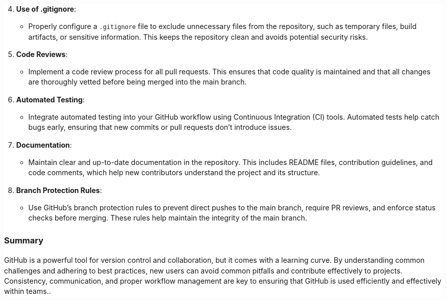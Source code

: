 4. **Use of .gitignore**:
   - Properly configure a `.gitignore` file to exclude unnecessary files from the repository, such as temporary files, build artifacts, or sensitive information. This keeps the repository clean and avoids potential security risks.

5. **Code Reviews**:
   - Implement a code review process for all pull requests. This ensures that code quality is maintained and that all changes are thoroughly vetted before being merged into the main branch.

6. **Automated Testing**:
   - Integrate automated testing into your GitHub workflow using Continuous Integration (CI) tools. Automated tests help catch bugs early, ensuring that new commits or pull requests don’t introduce issues.

7. **Documentation**:
   - Maintain clear and up-to-date documentation in the repository. This includes README files, contribution guidelines, and code comments, which help new contributors understand the project and its structure.

8. **Branch Protection Rules**:
   - Use GitHub’s branch protection rules to prevent direct pushes to the main branch, require PR reviews, and enforce status checks before merging. These rules help maintain the integrity of the main branch.

### **Summary**

GitHub is a powerful tool for version control and collaboration, but it comes with a learning curve. By understanding common challenges and adhering to best practices, new users can avoid common pitfalls and contribute effectively to projects. Consistency, communication, and proper workflow management are key to ensuring that GitHub is used efficiently and effectively within teams..
